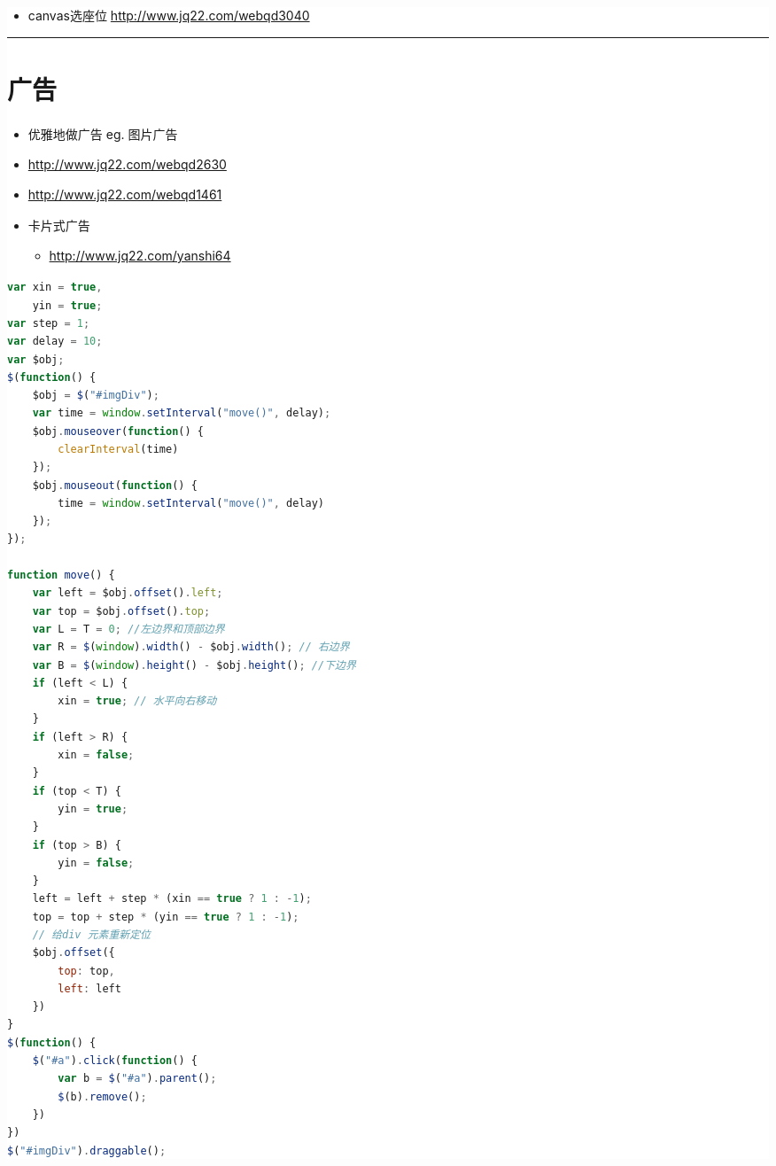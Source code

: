 - canvas选座位 <http://www.jq22.com/webqd3040>

--------------------------------------------------------------------------------

# 广告

- 优雅地做广告 eg. 图片广告
- <http://www.jq22.com/webqd2630>
- <http://www.jq22.com/webqd1461>
- 卡片式广告

  - <http://www.jq22.com/yanshi64>

```javascript
var xin = true,
    yin = true;
var step = 1;
var delay = 10;
var $obj;
$(function() {
    $obj = $("#imgDiv");
    var time = window.setInterval("move()", delay);
    $obj.mouseover(function() {
        clearInterval(time)
    });
    $obj.mouseout(function() {
        time = window.setInterval("move()", delay)
    });
});

function move() {
    var left = $obj.offset().left;
    var top = $obj.offset().top;
    var L = T = 0; //左边界和顶部边界
    var R = $(window).width() - $obj.width(); // 右边界
    var B = $(window).height() - $obj.height(); //下边界
    if (left < L) {
        xin = true; // 水平向右移动
    }
    if (left > R) {
        xin = false;
    }
    if (top < T) {
        yin = true;
    }
    if (top > B) {
        yin = false;
    }
    left = left + step * (xin == true ? 1 : -1);
    top = top + step * (yin == true ? 1 : -1);
    // 给div 元素重新定位
    $obj.offset({
        top: top,
        left: left
    })
}
$(function() {
    $("#a").click(function() {
        var b = $("#a").parent();
        $(b).remove();
    })
})
$("#imgDiv").draggable();
```
